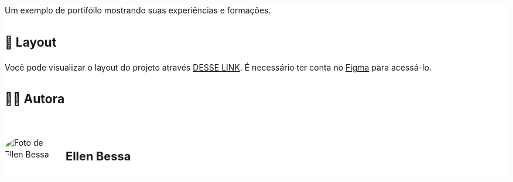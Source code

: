 Um exemplo de portifóilo mostrando suas experiências e formações.

## 🔖 Layout

Você pode visualizar o layout do projeto através [DESSE LINK](https://www.figma.com/file/0eNpq8RbAA3yQBVwOgw74M/projeto-pessoal?node-id=10%3A0&t=HQ7yNW1VPDTCzYo7-0). É necessário ter conta no [Figma](https://figma.com) para acessá-lo.

## 🙋‍♀️ Autora

<div style="margin-top:20px; display:flex; align-items:center; gap:18px">
<img alt="Foto de Ellen Bessa" src="https://avatars.githubusercontent.com/u/102331110?v=4" width="10%" style="border-radius:50%;">

<h1><a href="https://www.linkedin.com/in/ellen-bessa-081773253/" style="all: unset; cursor:pointer; font-size:20px;"> Ellen Bessa </a></h1>
</div>
